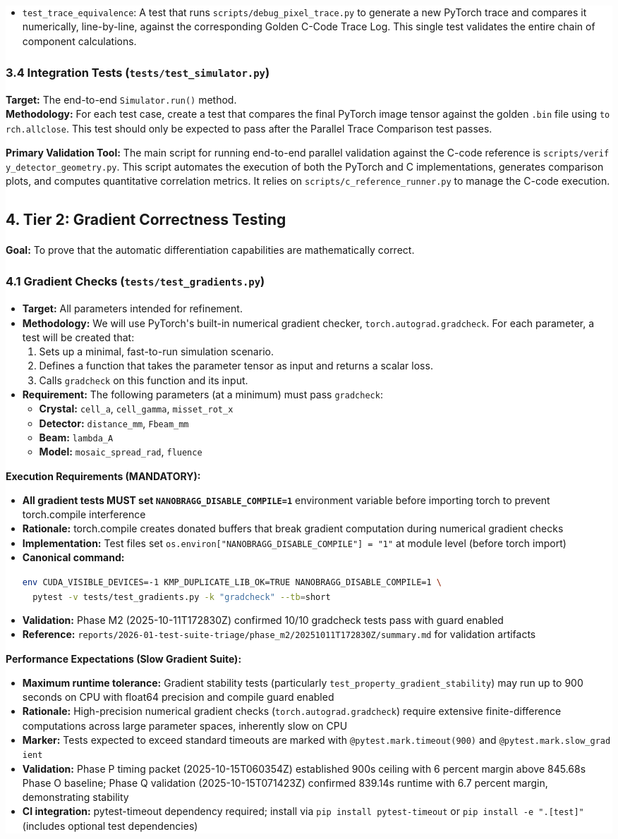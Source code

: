 - `test_trace_equivalence`: A test that runs `scripts/debug_pixel_trace.py` to generate a new PyTorch trace and compares it numerically, line-by-line, against the corresponding Golden C-Code Trace Log. This single test validates the entire chain of component calculations.

### 3.4 Integration Tests (`tests/test_simulator.py`)

**Target:** The end-to-end `Simulator.run()` method.  
**Methodology:** For each test case, create a test that compares the final PyTorch image tensor against the golden `.bin` file using `torch.allclose`. This test should only be expected to pass after the Parallel Trace Comparison test passes.

**Primary Validation Tool:** The main script for running end-to-end parallel validation against the C-code reference is `scripts/verify_detector_geometry.py`. This script automates the execution of both the PyTorch and C implementations, generates comparison plots, and computes quantitative correlation metrics. It relies on `scripts/c_reference_runner.py` to manage the C-code execution.

## 4. Tier 2: Gradient Correctness Testing

**Goal:** To prove that the automatic differentiation capabilities are mathematically correct.

### 4.1 Gradient Checks (`tests/test_gradients.py`)

*   **Target:** All parameters intended for refinement.
*   **Methodology:** We will use PyTorch's built-in numerical gradient checker, `torch.autograd.gradcheck`. For each parameter, a test will be created that:
    1.  Sets up a minimal, fast-to-run simulation scenario.
    2.  Defines a function that takes the parameter tensor as input and returns a scalar loss.
    3.  Calls `gradcheck` on this function and its input.
*   **Requirement:** The following parameters (at a minimum) must pass `gradcheck`:
    *   **Crystal:** `cell_a`, `cell_gamma`, `misset_rot_x`
    *   **Detector:** `distance_mm`, `Fbeam_mm`
    *   **Beam:** `lambda_A`
    *   **Model:** `mosaic_spread_rad`, `fluence`

**Execution Requirements (MANDATORY):**
*   **All gradient tests MUST set `NANOBRAGG_DISABLE_COMPILE=1`** environment variable before importing torch to prevent torch.compile interference
*   **Rationale:** torch.compile creates donated buffers that break gradient computation during numerical gradient checks
*   **Implementation:** Test files set `os.environ["NANOBRAGG_DISABLE_COMPILE"] = "1"` at module level (before torch import)
*   **Canonical command:**
    ```bash
    env CUDA_VISIBLE_DEVICES=-1 KMP_DUPLICATE_LIB_OK=TRUE NANOBRAGG_DISABLE_COMPILE=1 \
      pytest -v tests/test_gradients.py -k "gradcheck" --tb=short
    ```
*   **Validation:** Phase M2 (2025-10-11T172830Z) confirmed 10/10 gradcheck tests pass with guard enabled
*   **Reference:** `reports/2026-01-test-suite-triage/phase_m2/20251011T172830Z/summary.md` for validation artifacts

**Performance Expectations (Slow Gradient Suite):**
*   **Maximum runtime tolerance:** Gradient stability tests (particularly `test_property_gradient_stability`) may run up to 900 seconds on CPU with float64 precision and compile guard enabled
*   **Rationale:** High-precision numerical gradient checks (`torch.autograd.gradcheck`) require extensive finite-difference computations across large parameter spaces, inherently slow on CPU
*   **Marker:** Tests expected to exceed standard timeouts are marked with `@pytest.mark.timeout(900)` and `@pytest.mark.slow_gradient`
*   **Validation:** Phase P timing packet (2025-10-15T060354Z) established 900s ceiling with 6 percent margin above 845.68s Phase O baseline; Phase Q validation (2025-10-15T071423Z) confirmed 839.14s runtime with 6.7 percent margin, demonstrating stability
*   **CI integration:** pytest-timeout dependency required; install via `pip install pytest-timeout` or `pip install -e ".[test]"` (includes optional test dependencies)
